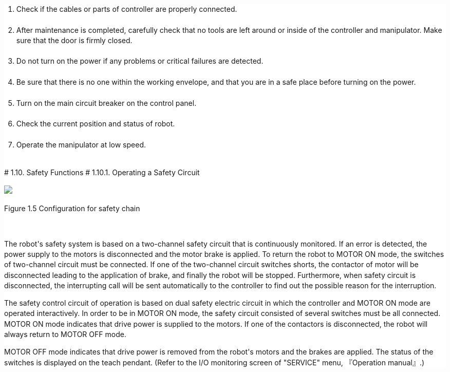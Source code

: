 
<ol style="list-style-type:decimal" start="1">
		<li>
Check if the cables or parts of controller are properly connected. 
</li><br>
    <li>
After maintenance is completed, carefully check that no tools are left around or inside of the controller and manipulator. Make sure that the door is firmly closed. 
</li><br>
    <li>
Do not turn on the power if any problems or critical failures are detected. 
</li><br>
    <li>
Be sure that there is no one within the working envelope, and that you are in a safe place before turning on the power. 
</li><br>
    <li>
Turn on the main circuit breaker on the control panel. 
</li><br>
    <li>
Check the current position and status of robot. 
</li><br>
    <li>
Operate the manipulator at low speed. 
</li><br>	 
</ol># 1.10. Safety Functions
# 1.10.1. Operating a Safety Circuit

![](../../_assets/그림_1.5_안전체인_구성도_.png)


Figure 1.5 Configuration for safety chain

<br>

The robot's safety system is based on a two-channel safety circuit that is continuously monitored. If an error is detected, the power supply to the motors is disconnected and the motor brake is applied. To return the robot to MOTOR ON mode, the switches of two-channel circuit must be connected. If one of the two-channel circuit switches shorts, the contactor of motor will be disconnected leading to the application of brake, and finally the robot will be stopped. Furthermore, when safety circuit is disconnected, the interrupting call will be sent automatically to the controller to find out the possible reason for the interruption. 

The safety control circuit of operation is based on dual safety electric circuit in which the controller and MOTOR ON mode are operated interactively. In order to be in MOTOR ON mode, the safety circuit consisted of several switches must be all connected. MOTOR ON mode indicates that drive power is supplied to the motors. If one of the contactors is disconnected, the robot will always return to MOTOR OFF mode.

MOTOR OFF mode indicates that drive power is removed from the robot's motors and the brakes are applied. The status of the switches is displayed on the teach pendant. (Refer to the I/O monitoring screen of "SERVICE" menu, 『Operation manual』.)
